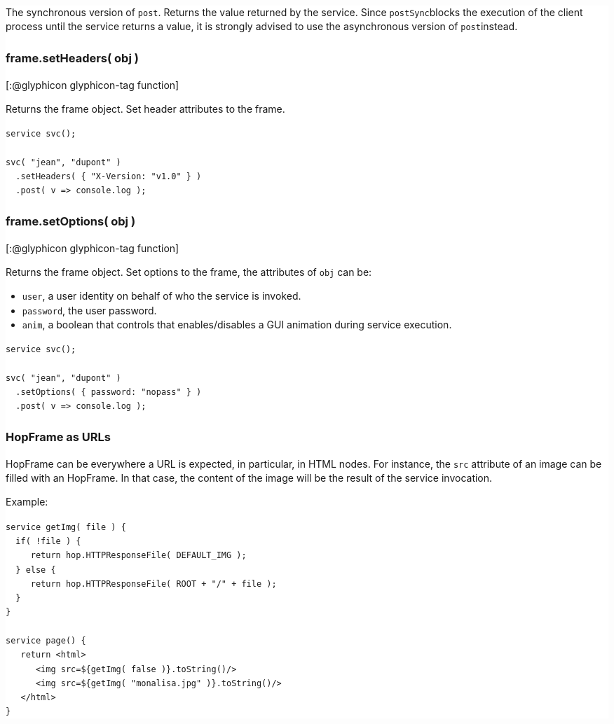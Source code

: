 The synchronous version of `post`. Returns the value returned by the
service. Since `postSync`blocks the execution of the client process
until the service returns a value, it is strongly advised to use the
asynchronous version of `post`instead.


### frame.setHeaders( obj ) ###
[:@glyphicon glyphicon-tag function]

Returns the frame object. Set header attributes to the frame.

```
service svc();

svc( "jean", "dupont" )
  .setHeaders( { "X-Version: "v1.0" } )
  .post( v => console.log );
```

### frame.setOptions( obj ) ###
[:@glyphicon glyphicon-tag function]

Returns the frame object. Set options to the frame, the attributes of
`obj` can be:

 * `user`, a user identity on behalf of who the service is invoked.
 * `password`, the user password.
 * `anim`, a boolean that controls that enables/disables a GUI animation
 during service execution.

```
service svc();

svc( "jean", "dupont" )
  .setOptions( { password: "nopass" } )
  .post( v => console.log );
```
  
### HopFrame as URLs ###

HopFrame can be everywhere a URL is expected, in particular, in HTML
nodes. For instance, the `src` attribute of an image can be filled with
an HopFrame. In that case, the content of the image will be the result
of the service invocation.

Example:

```hopscript
service getImg( file ) {
  if( !file ) {
     return hop.HTTPResponseFile( DEFAULT_IMG );
  } else {
     return hop.HTTPResponseFile( ROOT + "/" + file );
  }
}

service page() {
   return <html>
      <img src=${getImg( false )}.toString()/>
      <img src=${getImg( "monalisa.jpg" )}.toString()/>
   </html>
}
```
